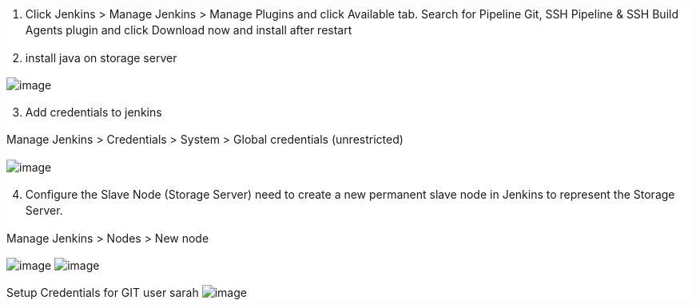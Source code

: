 1. Click Jenkins > Manage Jenkins > Manage Plugins and click Available tab. Search for Pipeline Git, SSH Pipeline & SSH Build Agents  plugin and click Download now and install after restart

2. install java on storage server
<img width="1024" height="484" alt="image" src="https://github.com/user-attachments/assets/51284519-3003-49b5-9e70-83f1792ac1e1" />

3. Add credentials to jenkins


Manage Jenkins > Credentials > System > Global credentials (unrestricted)

<img width="1065" height="843" alt="image" src="https://github.com/user-attachments/assets/502b4b60-8e7a-426d-ba73-4e88e52922fe" />


4. Configure the Slave Node (Storage Server)
need to create a new permanent slave node in Jenkins to represent the Storage Server.

Manage Jenkins > Nodes > New node

<img width="1196" height="447" alt="image" src="https://github.com/user-attachments/assets/373bc926-ccc2-48dc-9d2e-550fb04b3701" />


<img width="1805" height="950" alt="image" src="https://github.com/user-attachments/assets/61eeb1ba-12bb-4bf6-9b48-a1fe6b95e517" />


Setup Credentials for GIT user sarah
<img width="972" height="823" alt="image" src="https://github.com/user-attachments/assets/f07b553a-ac54-45a1-b613-d80b76777d86" />
